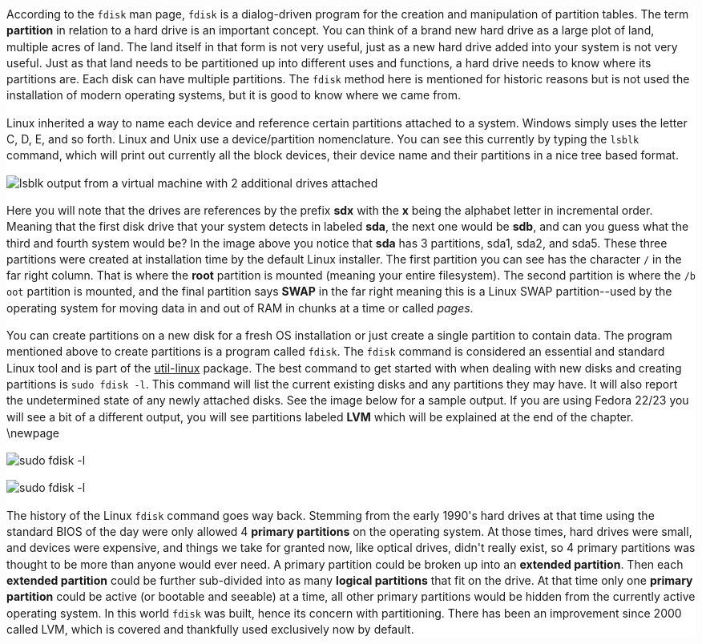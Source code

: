 According to the `fdisk` man page, `fdisk` is a dialog-driven program for the creation and manipulation of partition tables.  The term __partition__ in relation to a hard drive is an important concept.   You can think of a brand new hard drive as a large plot of land, multiple acres of land.  The land itself in that form is not very useful, just as a new hard drive added into your system is not very useful.  Just as that land needs to be partitioned up into different uses and functions, a hard drive needs to know where its partitions are. Each disk can have multiple partitions.  The `fdisk` method here is mentioned for historic reasons but is not used the installation of modern operating systems, but it is good to know where we came from.

Linux inherited a way to name each device and reference certain partitions attached to a system.  Windows simply uses the letter C, D, E, and so forth.  Linux and Unix use a device/partition nomenclature.  You can see this currently by typing the `lsblk` command, which will print out currently all the block devices, their device name and their partitions in a nice tree based format.

![*lsblk output from a virtual machine with 2 additional drives attached*](images/Chapter-11/fdisk/lsblk.png "lsblk")

Here you will note that the drives are references by the prefix __sdx__ with the __x__ being the alphabet letter in incremental order.  Meaning that the first disk drive that your system detects in labeled __sda__, the next one would be __sdb__, and can you guess what the third and fourth system would be?  In the image above you notice that __sda__ has 3 partitions, sda1, sda2, and sda5.  These three partitions were created at installation time by the default Linux installer.  The first partition you can see has the character `/` in the far right column.  That is where the __root__ partition is mounted (meaning your entire filesystem). The second partition is where the `/boot` partition is mounted, and the final partition says __SWAP__ in the far right meaning this is a Linux SWAP partition--used by the operating system for moving data in and out of RAM in chunks at a time or called *pages*.

You can create partitions on a new disk for a fresh OS installation or just create a single partition to contain data.  The program mentioned above to create partitions is a program called `fdisk`.  The `fdisk` command is considered an essential and standard Linux tool and is part of the [util-linux](https://en.wikipedia.org/wiki/Util-linux "Util Linux") package.  The best command to get started with when dealing with new disks and creating partitions is `sudo fdisk -l`.  This command will list the current existing disks and any partitions they may have.  It will also report the undetermined state of any newly attached disks.  See the image below for a sample output.  If you are using Fedora 22/23 you will see a bit of a different output, you will see partitions labeled __LVM__ which will be explained at the end of the chapter.  
\newpage

![*sudo fdisk -l*](images/Chapter-11/fdisk/valid-partition.png "fdisk")

![*sudo fdisk -l*](images/Chapter-11/fdisk/not-valid-partition.png "fdisk")

The history of the Linux `fdisk` command goes way back.  Stemming from the early 1990's hard drives at that time using the standard BIOS of the day were only allowed 4 __primary partitions__ on the operating system.  At those times, hard drives were small, and devices were expensive, and things we take for granted now, like optical drives, didn't really exist, so 4 primary partitions was thought to be more than anyone would ever need.  A primary partition could be broken up into an __extended partition__. Then each __extended partition__ could be further sub-divided into as many __logical partitions__ that fit on the drive.  At that time only one __primary partition__ could be active (or bootable and seeable) at a time, all other primary partitions would be hidden from the currently active operating system.  In this world `fdisk` was built, hence its concern with partitioning.  There has been an improvement since 2000 called LVM, which is covered and thankfully used exclusively now by default.
